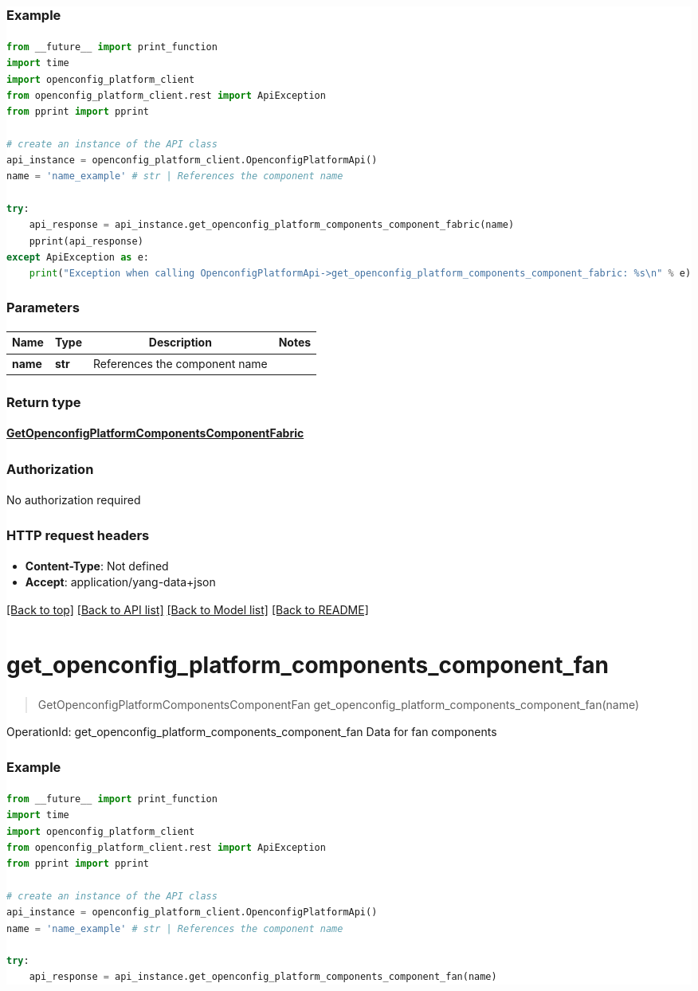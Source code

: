 ### Example
```python
from __future__ import print_function
import time
import openconfig_platform_client
from openconfig_platform_client.rest import ApiException
from pprint import pprint

# create an instance of the API class
api_instance = openconfig_platform_client.OpenconfigPlatformApi()
name = 'name_example' # str | References the component name

try:
    api_response = api_instance.get_openconfig_platform_components_component_fabric(name)
    pprint(api_response)
except ApiException as e:
    print("Exception when calling OpenconfigPlatformApi->get_openconfig_platform_components_component_fabric: %s\n" % e)
```

### Parameters

Name | Type | Description  | Notes
------------- | ------------- | ------------- | -------------
 **name** | **str**| References the component name | 

### Return type

[**GetOpenconfigPlatformComponentsComponentFabric**](GetOpenconfigPlatformComponentsComponentFabric.md)

### Authorization

No authorization required

### HTTP request headers

 - **Content-Type**: Not defined
 - **Accept**: application/yang-data+json

[[Back to top]](#) [[Back to API list]](../README.md#documentation-for-api-endpoints) [[Back to Model list]](../README.md#documentation-for-models) [[Back to README]](../README.md)

# **get_openconfig_platform_components_component_fan**
> GetOpenconfigPlatformComponentsComponentFan get_openconfig_platform_components_component_fan(name)



OperationId: get_openconfig_platform_components_component_fan Data for fan components

### Example
```python
from __future__ import print_function
import time
import openconfig_platform_client
from openconfig_platform_client.rest import ApiException
from pprint import pprint

# create an instance of the API class
api_instance = openconfig_platform_client.OpenconfigPlatformApi()
name = 'name_example' # str | References the component name

try:
    api_response = api_instance.get_openconfig_platform_components_component_fan(name)
```